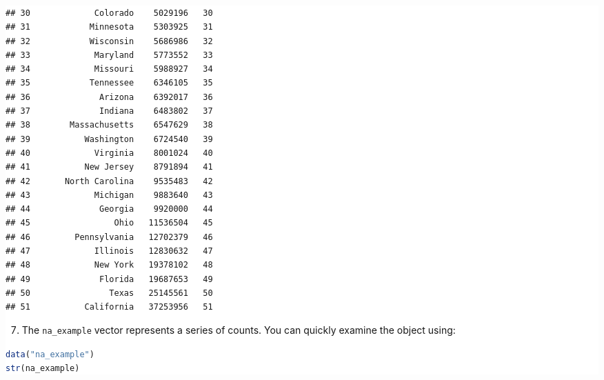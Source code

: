     ## 30             Colorado    5029196   30
    ## 31            Minnesota    5303925   31
    ## 32            Wisconsin    5686986   32
    ## 33             Maryland    5773552   33
    ## 34             Missouri    5988927   34
    ## 35            Tennessee    6346105   35
    ## 36              Arizona    6392017   36
    ## 37              Indiana    6483802   37
    ## 38        Massachusetts    6547629   38
    ## 39           Washington    6724540   39
    ## 40             Virginia    8001024   40
    ## 41           New Jersey    8791894   41
    ## 42       North Carolina    9535483   42
    ## 43             Michigan    9883640   43
    ## 44              Georgia    9920000   44
    ## 45                 Ohio   11536504   45
    ## 46         Pennsylvania   12702379   46
    ## 47             Illinois   12830632   47
    ## 48             New York   19378102   48
    ## 49              Florida   19687653   49
    ## 50                Texas   25145561   50
    ## 51           California   37253956   51

7.  The `na_example` vector represents a series of counts. You can
    quickly examine the object using:



``` r
data("na_example")  
str(na_example)
```
